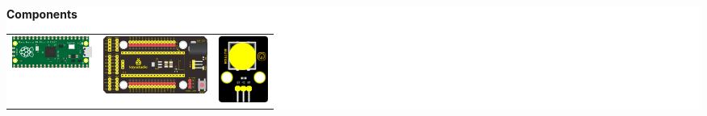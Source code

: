 **Components**

<table>
<tbody>
<tr class="odd">
<td><img src="https://raw.githubusercontent.com/keyestudio/KS3024-KS3024F-Keyestudio-Raspberry-Pi-Pico-42-in-1-Sensor-Kit-Python/master/media/c4bec8956b5785f9b6c98b310e182d18.png" style="width:1.02986in;height:0.40833in" /></td>
<td><img src="https://raw.githubusercontent.com/keyestudio/KS3024-KS3024F-Keyestudio-Raspberry-Pi-Pico-42-in-1-Sensor-Kit-Python/master/media/b9233c67c93c243214388d668afe2eab.png" style="width:1.34653in;height:0.73472in" /></td>
<td><img src="https://raw.githubusercontent.com/keyestudio/KS3024-KS3024F-Keyestudio-Raspberry-Pi-Pico-42-in-1-Sensor-Kit-Python/master/media/efcc7b40d80043b7b1f90ceaa8d73639.png" style="width:0.63611in;height:0.84861in" /></td>